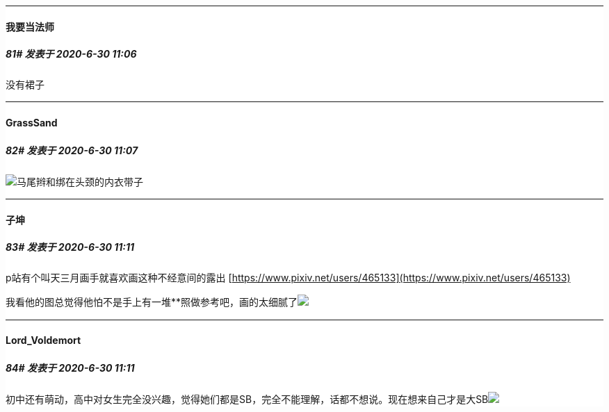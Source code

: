 





-----

####  我要当法师  
##### 81#       发表于 2020-6-30 11:06




没有裙子







-----

####  GrassSand  
##### 82#       发表于 2020-6-30 11:07



<img src="https://static.saraba1st.com/image/smiley/face2017/074.png" referrerpolicy="no-referrer">马尾辫和绑在头颈的内衣带子







-----

####  子坤  
##### 83#       发表于 2020-6-30 11:11




p站有个叫天三月画手就喜欢画这种不经意间的露出
[https://www.pixiv.net/users/465133](https://www.pixiv.net/users/465133)

我看他的图总觉得他怕不是手上有一堆**照做参考吧，画的太细腻了<img src="https://static.saraba1st.com/image/smiley/face2017/002.png" referrerpolicy="no-referrer">







-----

####  Lord_Voldemort  
##### 84#       发表于 2020-6-30 11:11




初中还有萌动，高中对女生完全没兴趣，觉得她们都是SB，完全不能理解，话都不想说。现在想来自己才是大SB<img src="https://static.saraba1st.com/image/smiley/face2017/001.png" referrerpolicy="no-referrer">


